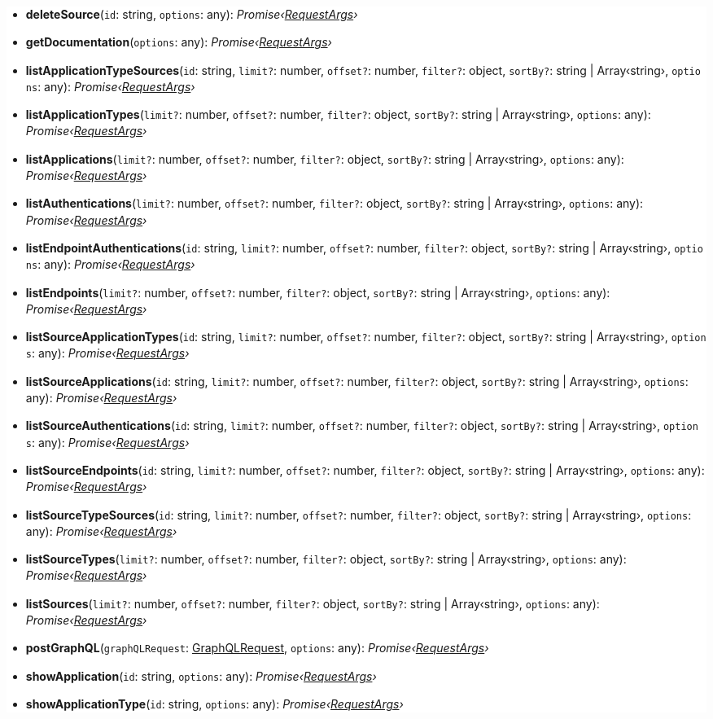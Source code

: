* **deleteSource**(`id`: string, `options`: any): *Promise‹[RequestArgs](interfaces/requestargs.md)›*

* **getDocumentation**(`options`: any): *Promise‹[RequestArgs](interfaces/requestargs.md)›*

* **listApplicationTypeSources**(`id`: string, `limit?`: number, `offset?`: number, `filter?`: object, `sortBy?`: string | Array‹string›, `options`: any): *Promise‹[RequestArgs](interfaces/requestargs.md)›*

* **listApplicationTypes**(`limit?`: number, `offset?`: number, `filter?`: object, `sortBy?`: string | Array‹string›, `options`: any): *Promise‹[RequestArgs](interfaces/requestargs.md)›*

* **listApplications**(`limit?`: number, `offset?`: number, `filter?`: object, `sortBy?`: string | Array‹string›, `options`: any): *Promise‹[RequestArgs](interfaces/requestargs.md)›*

* **listAuthentications**(`limit?`: number, `offset?`: number, `filter?`: object, `sortBy?`: string | Array‹string›, `options`: any): *Promise‹[RequestArgs](interfaces/requestargs.md)›*

* **listEndpointAuthentications**(`id`: string, `limit?`: number, `offset?`: number, `filter?`: object, `sortBy?`: string | Array‹string›, `options`: any): *Promise‹[RequestArgs](interfaces/requestargs.md)›*

* **listEndpoints**(`limit?`: number, `offset?`: number, `filter?`: object, `sortBy?`: string | Array‹string›, `options`: any): *Promise‹[RequestArgs](interfaces/requestargs.md)›*

* **listSourceApplicationTypes**(`id`: string, `limit?`: number, `offset?`: number, `filter?`: object, `sortBy?`: string | Array‹string›, `options`: any): *Promise‹[RequestArgs](interfaces/requestargs.md)›*

* **listSourceApplications**(`id`: string, `limit?`: number, `offset?`: number, `filter?`: object, `sortBy?`: string | Array‹string›, `options`: any): *Promise‹[RequestArgs](interfaces/requestargs.md)›*

* **listSourceAuthentications**(`id`: string, `limit?`: number, `offset?`: number, `filter?`: object, `sortBy?`: string | Array‹string›, `options`: any): *Promise‹[RequestArgs](interfaces/requestargs.md)›*

* **listSourceEndpoints**(`id`: string, `limit?`: number, `offset?`: number, `filter?`: object, `sortBy?`: string | Array‹string›, `options`: any): *Promise‹[RequestArgs](interfaces/requestargs.md)›*

* **listSourceTypeSources**(`id`: string, `limit?`: number, `offset?`: number, `filter?`: object, `sortBy?`: string | Array‹string›, `options`: any): *Promise‹[RequestArgs](interfaces/requestargs.md)›*

* **listSourceTypes**(`limit?`: number, `offset?`: number, `filter?`: object, `sortBy?`: string | Array‹string›, `options`: any): *Promise‹[RequestArgs](interfaces/requestargs.md)›*

* **listSources**(`limit?`: number, `offset?`: number, `filter?`: object, `sortBy?`: string | Array‹string›, `options`: any): *Promise‹[RequestArgs](interfaces/requestargs.md)›*

* **postGraphQL**(`graphQLRequest`: [GraphQLRequest](interfaces/graphqlrequest.md), `options`: any): *Promise‹[RequestArgs](interfaces/requestargs.md)›*

* **showApplication**(`id`: string, `options`: any): *Promise‹[RequestArgs](interfaces/requestargs.md)›*

* **showApplicationType**(`id`: string, `options`: any): *Promise‹[RequestArgs](interfaces/requestargs.md)›*
